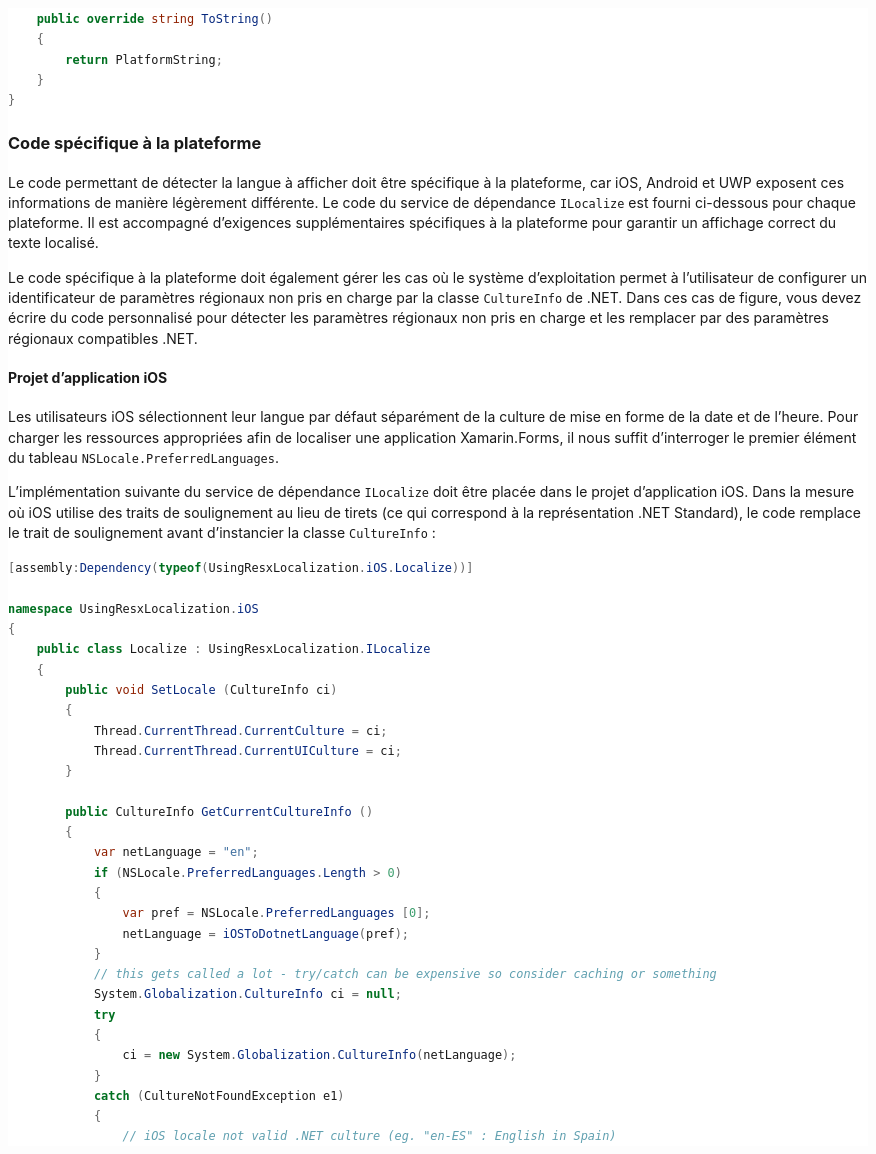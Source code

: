 ```csharp
    public override string ToString()
    {
        return PlatformString;
    }
}
```

<a name="Platform-specific_Code" />

### <a name="platform-specific-code"></a>Code spécifique à la plateforme

Le code permettant de détecter la langue à afficher doit être spécifique à la plateforme, car iOS, Android et UWP exposent ces informations de manière légèrement différente. Le code du service de dépendance `ILocalize` est fourni ci-dessous pour chaque plateforme. Il est accompagné d’exigences supplémentaires spécifiques à la plateforme pour garantir un affichage correct du texte localisé.

Le code spécifique à la plateforme doit également gérer les cas où le système d’exploitation permet à l’utilisateur de configurer un identificateur de paramètres régionaux non pris en charge par la classe `CultureInfo` de .NET. Dans ces cas de figure, vous devez écrire du code personnalisé pour détecter les paramètres régionaux non pris en charge et les remplacer par des paramètres régionaux compatibles .NET.

#### <a name="ios-application-project"></a>Projet d’application iOS

Les utilisateurs iOS sélectionnent leur langue par défaut séparément de la culture de mise en forme de la date et de l’heure. Pour charger les ressources appropriées afin de localiser une application Xamarin.Forms, il nous suffit d’interroger le premier élément du tableau `NSLocale.PreferredLanguages`.

L’implémentation suivante du service de dépendance `ILocalize` doit être placée dans le projet d’application iOS. Dans la mesure où iOS utilise des traits de soulignement au lieu de tirets (ce qui correspond à la représentation .NET Standard), le code remplace le trait de soulignement avant d’instancier la classe `CultureInfo` :

```csharp
[assembly:Dependency(typeof(UsingResxLocalization.iOS.Localize))]

namespace UsingResxLocalization.iOS
{
    public class Localize : UsingResxLocalization.ILocalize
    {
        public void SetLocale (CultureInfo ci)
        {
            Thread.CurrentThread.CurrentCulture = ci;
            Thread.CurrentThread.CurrentUICulture = ci;
        }

        public CultureInfo GetCurrentCultureInfo ()
        {
            var netLanguage = "en";
            if (NSLocale.PreferredLanguages.Length > 0)
            {
                var pref = NSLocale.PreferredLanguages [0];
                netLanguage = iOSToDotnetLanguage(pref);
            }
            // this gets called a lot - try/catch can be expensive so consider caching or something
            System.Globalization.CultureInfo ci = null;
            try
            {
                ci = new System.Globalization.CultureInfo(netLanguage);
            }
            catch (CultureNotFoundException e1)
            {
                // iOS locale not valid .NET culture (eg. "en-ES" : English in Spain)
```
